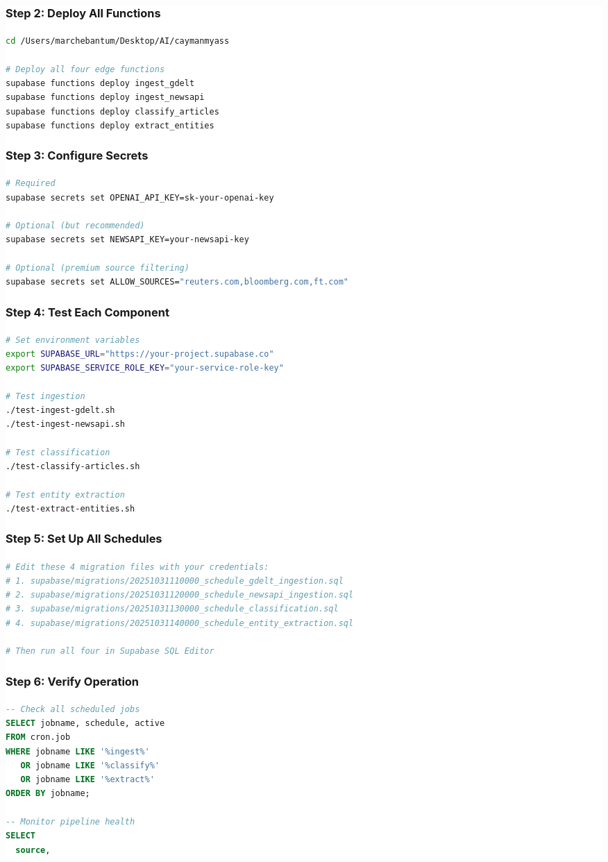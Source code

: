 ### Step 2: Deploy All Functions
```bash
cd /Users/marchebantum/Desktop/AI/caymanmyass

# Deploy all four edge functions
supabase functions deploy ingest_gdelt
supabase functions deploy ingest_newsapi
supabase functions deploy classify_articles
supabase functions deploy extract_entities
```

### Step 3: Configure Secrets
```bash
# Required
supabase secrets set OPENAI_API_KEY=sk-your-openai-key

# Optional (but recommended)
supabase secrets set NEWSAPI_KEY=your-newsapi-key

# Optional (premium source filtering)
supabase secrets set ALLOW_SOURCES="reuters.com,bloomberg.com,ft.com"
```

### Step 4: Test Each Component
```bash
# Set environment variables
export SUPABASE_URL="https://your-project.supabase.co"
export SUPABASE_SERVICE_ROLE_KEY="your-service-role-key"

# Test ingestion
./test-ingest-gdelt.sh
./test-ingest-newsapi.sh

# Test classification
./test-classify-articles.sh

# Test entity extraction
./test-extract-entities.sh
```

### Step 5: Set Up All Schedules
```bash
# Edit these 4 migration files with your credentials:
# 1. supabase/migrations/20251031110000_schedule_gdelt_ingestion.sql
# 2. supabase/migrations/20251031120000_schedule_newsapi_ingestion.sql
# 3. supabase/migrations/20251031130000_schedule_classification.sql
# 4. supabase/migrations/20251031140000_schedule_entity_extraction.sql

# Then run all four in Supabase SQL Editor
```

### Step 6: Verify Operation
```sql
-- Check all scheduled jobs
SELECT jobname, schedule, active 
FROM cron.job 
WHERE jobname LIKE '%ingest%' 
   OR jobname LIKE '%classify%' 
   OR jobname LIKE '%extract%'
ORDER BY jobname;

-- Monitor pipeline health
SELECT 
  source,
```